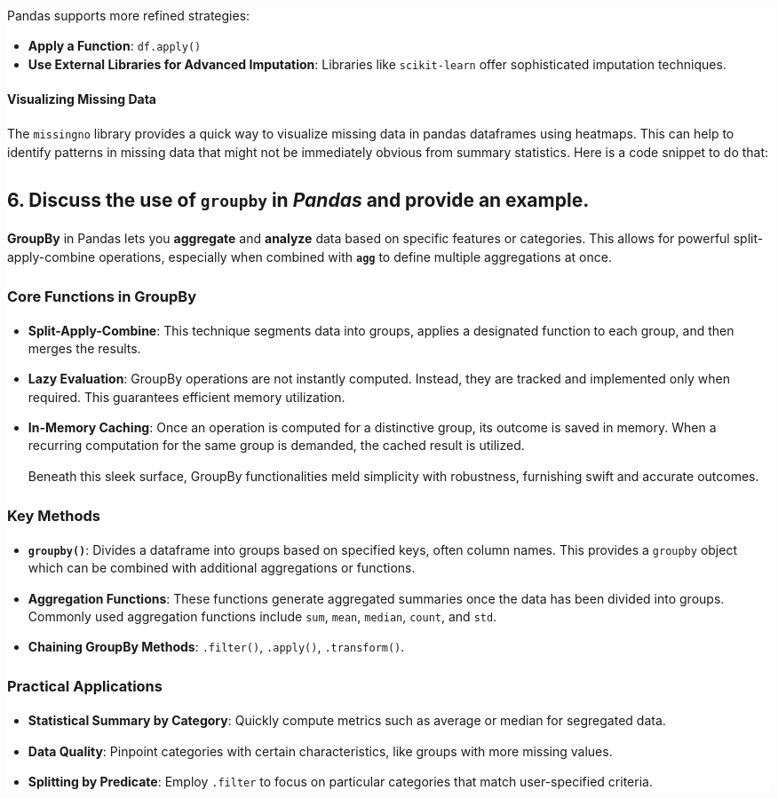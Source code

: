 Pandas supports more refined strategies:

- **Apply a Function**: `df.apply()`
- **Use External Libraries for Advanced Imputation**: Libraries like `scikit-learn` offer sophisticated imputation techniques.

#### Visualizing Missing Data

The `missingno` library provides a quick way to visualize missing data in pandas dataframes using heatmaps. This can help to identify patterns in missing data that might not be immediately obvious from summary statistics. Here is a code snippet to do that:
<br>

## 6. Discuss the use of `groupby` in _Pandas_ and provide an example.

**GroupBy** in Pandas lets you **aggregate** and **analyze** data based on specific features or categories. This allows for powerful split-apply-combine operations, especially when combined with **`agg`** to define multiple aggregations at once.

### Core Functions in GroupBy

- **Split-Apply-Combine**: This technique segments data into groups, applies a designated function to each group, and then merges the results.

- **Lazy Evaluation**: GroupBy operations are not instantly computed. Instead, they are tracked and implemented only when required. This guarantees efficient memory utilization.

- **In-Memory Caching**: Once an operation is computed for a distinctive group, its outcome is saved in memory. When a recurring computation for the same group is demanded, the cached result is utilized.

  Beneath this sleek surface, GroupBy functionalities meld simplicity with robustness, furnishing swift and accurate outcomes.

### Key Methods

- **`groupby()`**: Divides a dataframe into groups based on specified keys, often column names. This provides a `groupby` object which can be combined with additional aggregations or functions.

- **Aggregation Functions**: These functions generate aggregated summaries once the data has been divided into groups. Commonly used aggregation functions include `sum`, `mean`, `median`, `count`, and `std`.

- **Chaining GroupBy Methods**: `.filter()`, `.apply()`, `.transform()`.

### Practical Applications

- **Statistical Summary by Category**: Quickly compute metrics such as average or median for segregated data.
  
- **Data Quality**: Pinpoint categories with certain characteristics, like groups with more missing values.
  
- **Splitting by Predicate**: Employ `.filter` to focus on particular categories that match user-specified criteria.
